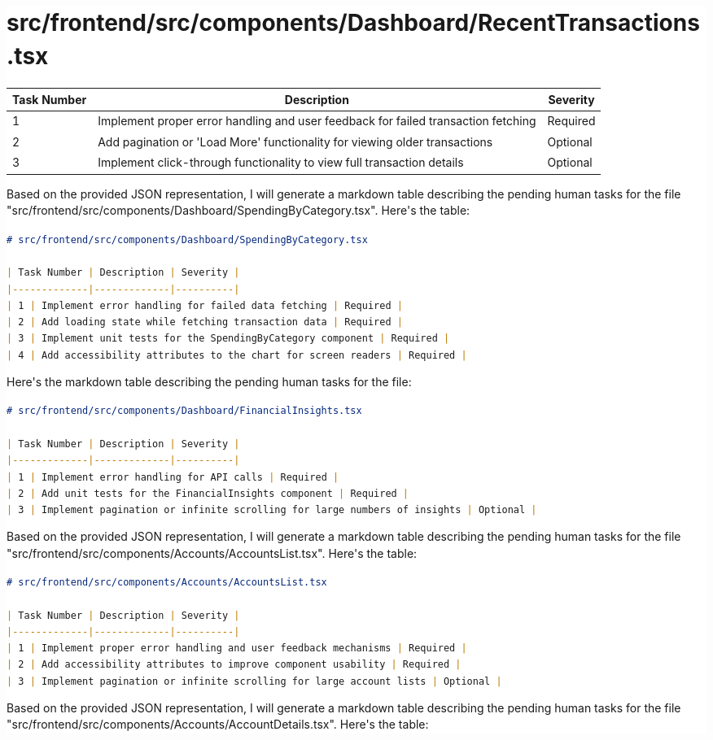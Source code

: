 # src/frontend/src/components/Dashboard/RecentTransactions.tsx

| Task Number | Description | Severity |
|-------------|-------------|----------|
| 1 | Implement proper error handling and user feedback for failed transaction fetching | Required |
| 2 | Add pagination or 'Load More' functionality for viewing older transactions | Optional |
| 3 | Implement click-through functionality to view full transaction details | Optional |

Based on the provided JSON representation, I will generate a markdown table describing the pending human tasks for the file "src/frontend/src/components/Dashboard/SpendingByCategory.tsx". Here's the table:

``` markdown
# src/frontend/src/components/Dashboard/SpendingByCategory.tsx

| Task Number | Description | Severity |
|-------------|-------------|----------|
| 1 | Implement error handling for failed data fetching | Required |
| 2 | Add loading state while fetching transaction data | Required |
| 3 | Implement unit tests for the SpendingByCategory component | Required |
| 4 | Add accessibility attributes to the chart for screen readers | Required |
```

Here's the markdown table describing the pending human tasks for the file:

```markdown
# src/frontend/src/components/Dashboard/FinancialInsights.tsx

| Task Number | Description | Severity |
|-------------|-------------|----------|
| 1 | Implement error handling for API calls | Required |
| 2 | Add unit tests for the FinancialInsights component | Required |
| 3 | Implement pagination or infinite scrolling for large numbers of insights | Optional |
```

Based on the provided JSON representation, I will generate a markdown table describing the pending human tasks for the file "src/frontend/src/components/Accounts/AccountsList.tsx". Here's the table:

```markdown
# src/frontend/src/components/Accounts/AccountsList.tsx

| Task Number | Description | Severity |
|-------------|-------------|----------|
| 1 | Implement proper error handling and user feedback mechanisms | Required |
| 2 | Add accessibility attributes to improve component usability | Required |
| 3 | Implement pagination or infinite scrolling for large account lists | Optional |
```

Based on the provided JSON representation, I will generate a markdown table describing the pending human tasks for the file "src/frontend/src/components/Accounts/AccountDetails.tsx". Here's the table:
